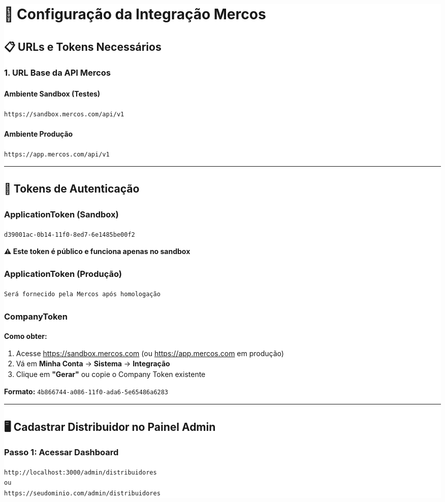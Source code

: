 # 🔧 Configuração da Integração Mercos

## 📋 URLs e Tokens Necessários

### 1. **URL Base da API Mercos**

#### Ambiente Sandbox (Testes)
```
https://sandbox.mercos.com/api/v1
```

#### Ambiente Produção
```
https://app.mercos.com/api/v1
```

---

## 🔑 Tokens de Autenticação

### ApplicationToken (Sandbox)
```
d39001ac-0b14-11f0-8ed7-6e1485be00f2
```
**⚠️ Este token é público e funciona apenas no sandbox**

### ApplicationToken (Produção)
```
Será fornecido pela Mercos após homologação
```

### CompanyToken
**Como obter:**
1. Acesse https://sandbox.mercos.com (ou https://app.mercos.com em produção)
2. Vá em **Minha Conta** → **Sistema** → **Integração**
3. Clique em **"Gerar"** ou copie o Company Token existente

**Formato:** `4b866744-a086-11f0-ada6-5e65486a6283`

---

## 🖥️ Cadastrar Distribuidor no Painel Admin

### Passo 1: Acessar Dashboard
```
http://localhost:3000/admin/distribuidores
ou
https://seudominio.com/admin/distribuidores
```
